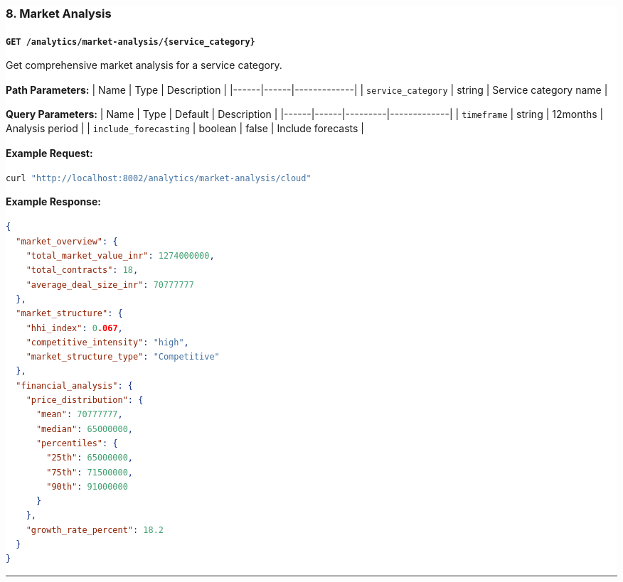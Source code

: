 
### **8. Market Analysis**

**`GET /analytics/market-analysis/{service_category}`**

Get comprehensive market analysis for a service category.

**Path Parameters:**
| Name | Type | Description |
|------|------|-------------|
| `service_category` | string | Service category name |

**Query Parameters:**
| Name | Type | Default | Description |
|------|------|---------|-------------|
| `timeframe` | string | 12months | Analysis period |
| `include_forecasting` | boolean | false | Include forecasts |

**Example Request:**
```bash
curl "http://localhost:8002/analytics/market-analysis/cloud"
```

**Example Response:**
```json
{
  "market_overview": {
    "total_market_value_inr": 1274000000,
    "total_contracts": 18,
    "average_deal_size_inr": 70777777
  },
  "market_structure": {
    "hhi_index": 0.067,
    "competitive_intensity": "high",
    "market_structure_type": "Competitive"
  },
  "financial_analysis": {
    "price_distribution": {
      "mean": 70777777,
      "median": 65000000,
      "percentiles": {
        "25th": 65000000,
        "75th": 71500000,
        "90th": 91000000
      }
    },
    "growth_rate_percent": 18.2
  }
}
```

---
